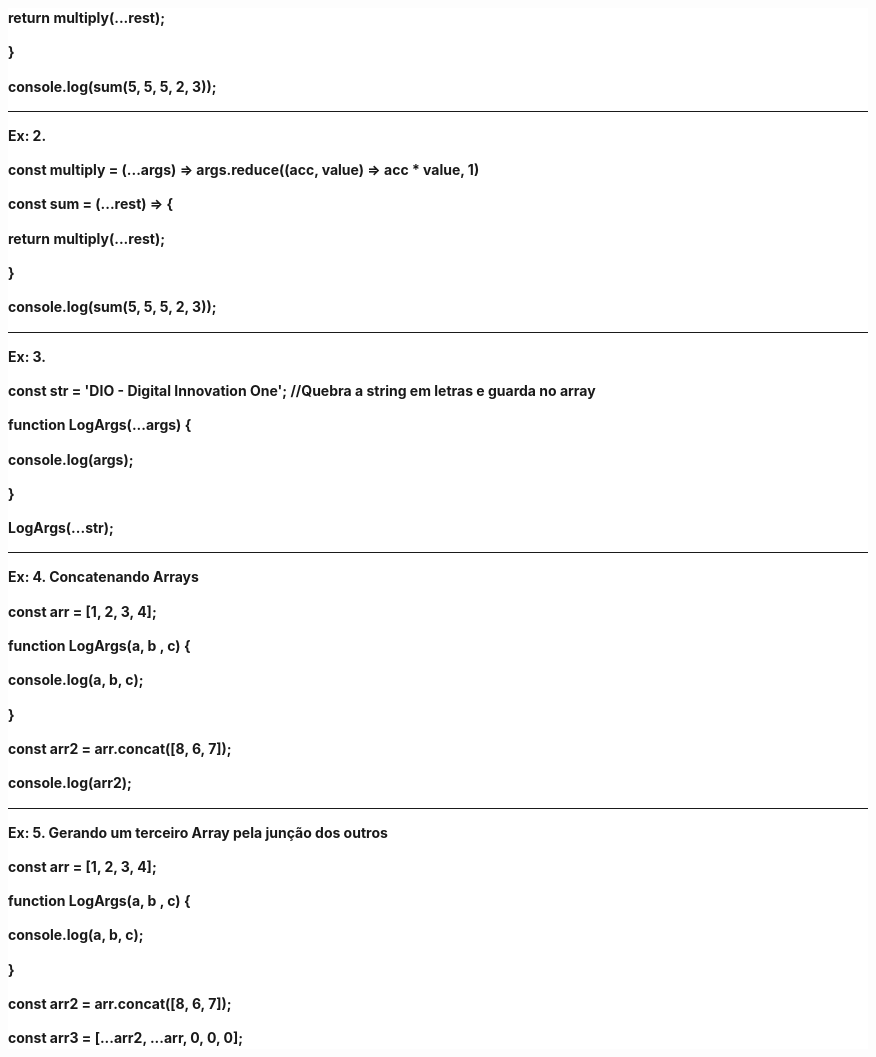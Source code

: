   **return multiply(...rest);**

**}**

**console.log(sum(5, 5, 5, 2, 3));**

---

**Ex: 2.**

**const multiply = (...args) => args.reduce((acc, value) => acc * value, 1)**

**const sum = (...rest) => {**

  **return multiply(...rest);**

**}**

**console.log(sum(5, 5, 5, 2, 3));**

---

**Ex: 3.**

**const str = 'DIO - Digital Innovation One';  //Quebra a string em letras e guarda no array**

**function LogArgs(...args) {**

  **console.log(args);**

**}**

**LogArgs(...str);**

---

**Ex: 4. Concatenando Arrays**

**const arr = [1, 2, 3, 4];**

**function LogArgs(a, b , c) {**

  **console.log(a, b, c);**

**}**

**const arr2 = arr.concat([8, 6, 7]);**

**console.log(arr2);**

---

**Ex: 5. Gerando um terceiro Array pela junção dos outros**

**const arr = [1, 2, 3, 4];**

**function LogArgs(a, b , c) {**

  **console.log(a, b, c);**

**}**

**const arr2 = arr.concat([8, 6, 7]);**

**const arr3 = [...arr2, ...arr, 0, 0, 0];**
